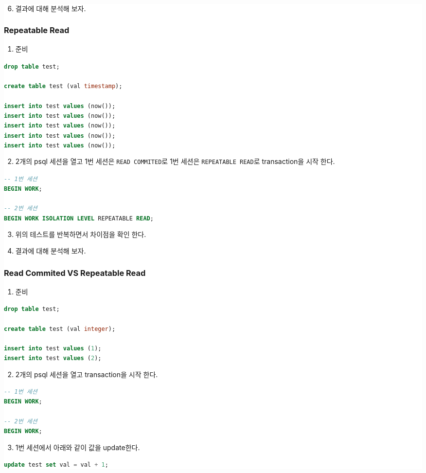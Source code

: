 6. 결과에 대해 분석해 보자.

### Repeatable Read
1. 준비

  ```sql
  drop table test;

  create table test (val timestamp);

  insert into test values (now());
  insert into test values (now());
  insert into test values (now());
  insert into test values (now());
  insert into test values (now());
  ```

2. 2개의 psql 세션을 열고 1번 세션은 `READ COMMITED`로 1번 세션은 `REPEATABLE READ`로 transaction을 시작 한다.

  ```sql
  -- 1번 세션
  BEGIN WORK;

  -- 2번 세션
  BEGIN WORK ISOLATION LEVEL REPEATABLE READ;
  ```

3. 위의 테스트를 반복하면서 차이점을 확인 한다.

4. 결과에 대해 분석해 보자.

### Read Commited VS Repeatable Read
1. 준비

  ```sql
  drop table test;

  create table test (val integer);

  insert into test values (1);
  insert into test values (2);
  ```

2. 2개의 psql 세션을 열고 transaction을 시작 한다.

  ```sql
  -- 1번 세션
  BEGIN WORK;

  -- 2번 세션
  BEGIN WORK;
  ```

3. 1번 세션에서 아래와 같이 값을 update한다.

  ```sql
  update test set val = val + 1;
  ```
